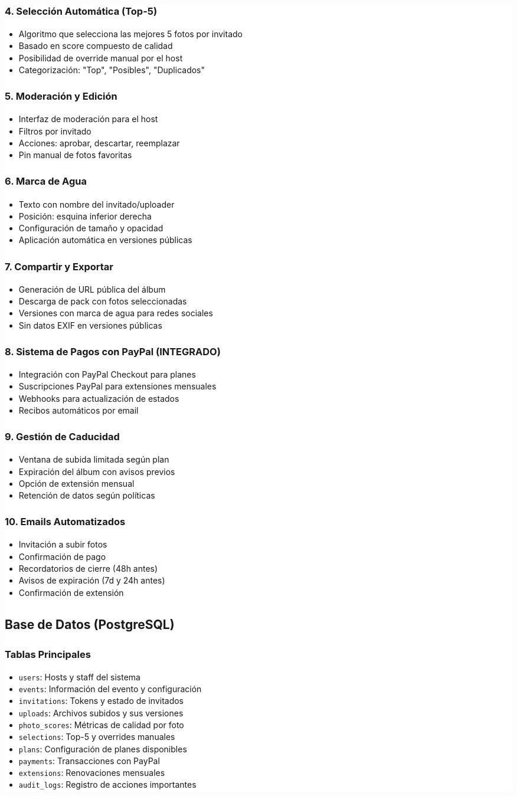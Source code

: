 ### 4. Selección Automática (Top-5)
- Algoritmo que selecciona las mejores 5 fotos por invitado
- Basado en score compuesto de calidad
- Posibilidad de override manual por el host
- Categorización: "Top", "Posibles", "Duplicados"

### 5. Moderación y Edición
- Interfaz de moderación para el host
- Filtros por invitado
- Acciones: aprobar, descartar, reemplazar
- Pin manual de fotos favoritas

### 6. Marca de Agua
- Texto con nombre del invitado/uploader
- Posición: esquina inferior derecha
- Configuración de tamaño y opacidad
- Aplicación automática en versiones públicas

### 7. Compartir y Exportar
- Generación de URL pública del álbum
- Descarga de pack con fotos seleccionadas
- Versiones con marca de agua para redes sociales
- Sin datos EXIF en versiones públicas

### 8. Sistema de Pagos con PayPal (INTEGRADO)
- Integración con PayPal Checkout para planes
- Suscripciones PayPal para extensiones mensuales
- Webhooks para actualización de estados
- Recibos automáticos por email

### 9. Gestión de Caducidad
- Ventana de subida limitada según plan
- Expiración del álbum con avisos previos
- Opción de extensión mensual
- Retención de datos según políticas

### 10. Emails Automatizados
- Invitación a subir fotos
- Confirmación de pago
- Recordatorios de cierre (48h antes)
- Avisos de expiración (7d y 24h antes)
- Confirmación de extensión

## Base de Datos (PostgreSQL)

### Tablas Principales
- `users`: Hosts y staff del sistema
- `events`: Información del evento y configuración
- `invitations`: Tokens y estado de invitados
- `uploads`: Archivos subidos y sus versiones
- `photo_scores`: Métricas de calidad por foto
- `selections`: Top-5 y overrides manuales
- `plans`: Configuración de planes disponibles
- `payments`: Transacciones con PayPal
- `extensions`: Renovaciones mensuales
- `audit_logs`: Registro de acciones importantes
